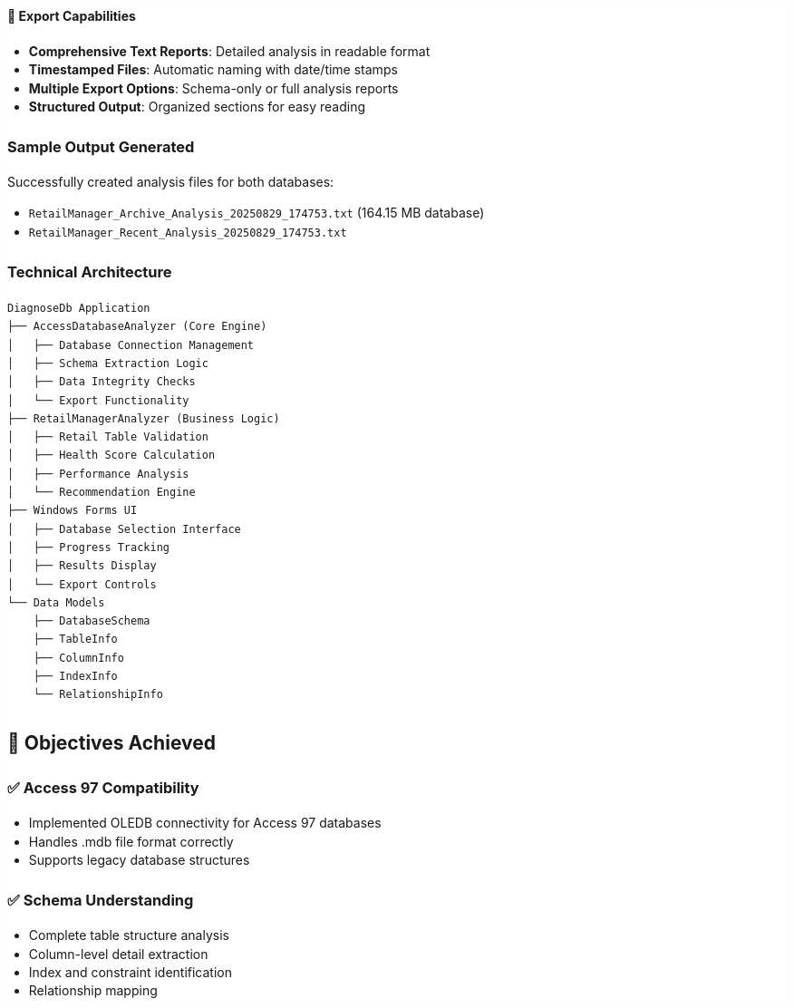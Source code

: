 #### 📄 Export Capabilities
- **Comprehensive Text Reports**: Detailed analysis in readable format
- **Timestamped Files**: Automatic naming with date/time stamps
- **Multiple Export Options**: Schema-only or full analysis reports
- **Structured Output**: Organized sections for easy reading

### Sample Output Generated

Successfully created analysis files for both databases:
- `RetailManager_Archive_Analysis_20250829_174753.txt` (164.15 MB database)
- `RetailManager_Recent_Analysis_20250829_174753.txt`

### Technical Architecture

```
DiagnoseDb Application
├── AccessDatabaseAnalyzer (Core Engine)
│   ├── Database Connection Management
│   ├── Schema Extraction Logic
│   ├── Data Integrity Checks
│   └── Export Functionality
├── RetailManagerAnalyzer (Business Logic)
│   ├── Retail Table Validation
│   ├── Health Score Calculation
│   ├── Performance Analysis
│   └── Recommendation Engine
├── Windows Forms UI
│   ├── Database Selection Interface
│   ├── Progress Tracking
│   ├── Results Display
│   └── Export Controls
└── Data Models
    ├── DatabaseSchema
    ├── TableInfo
    ├── ColumnInfo
    ├── IndexInfo
    └── RelationshipInfo
```

## 🎯 Objectives Achieved

### ✅ Access 97 Compatibility
- Implemented OLEDB connectivity for Access 97 databases
- Handles .mdb file format correctly
- Supports legacy database structures

### ✅ Schema Understanding
- Complete table structure analysis
- Column-level detail extraction
- Index and constraint identification
- Relationship mapping
